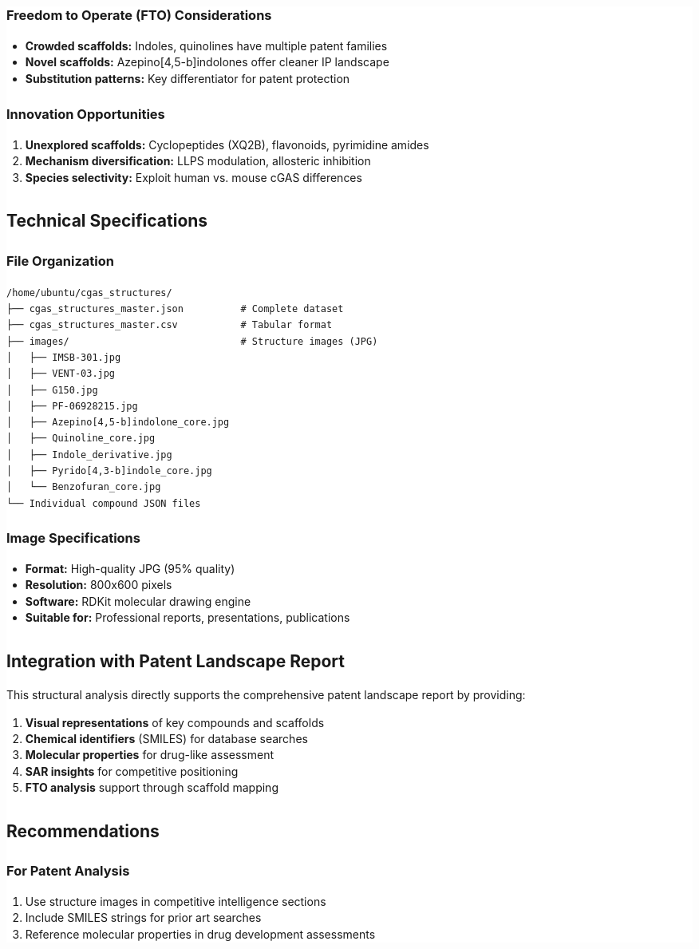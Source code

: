 ### Freedom to Operate (FTO) Considerations
- **Crowded scaffolds:** Indoles, quinolines have multiple patent families
- **Novel scaffolds:** Azepino[4,5-b]indolones offer cleaner IP landscape
- **Substitution patterns:** Key differentiator for patent protection

### Innovation Opportunities
1. **Unexplored scaffolds:** Cyclopeptides (XQ2B), flavonoids, pyrimidine amides
2. **Mechanism diversification:** LLPS modulation, allosteric inhibition
3. **Species selectivity:** Exploit human vs. mouse cGAS differences

## Technical Specifications

### File Organization
```
/home/ubuntu/cgas_structures/
├── cgas_structures_master.json          # Complete dataset
├── cgas_structures_master.csv           # Tabular format
├── images/                              # Structure images (JPG)
│   ├── IMSB-301.jpg
│   ├── VENT-03.jpg
│   ├── G150.jpg
│   ├── PF-06928215.jpg
│   ├── Azepino[4,5-b]indolone_core.jpg
│   ├── Quinoline_core.jpg
│   ├── Indole_derivative.jpg
│   ├── Pyrido[4,3-b]indole_core.jpg
│   └── Benzofuran_core.jpg
└── Individual compound JSON files
```

### Image Specifications
- **Format:** High-quality JPG (95% quality)
- **Resolution:** 800x600 pixels
- **Software:** RDKit molecular drawing engine
- **Suitable for:** Professional reports, presentations, publications

## Integration with Patent Landscape Report

This structural analysis directly supports the comprehensive patent landscape report by providing:

1. **Visual representations** of key compounds and scaffolds
2. **Chemical identifiers** (SMILES) for database searches
3. **Molecular properties** for drug-like assessment
4. **SAR insights** for competitive positioning
5. **FTO analysis** support through scaffold mapping

## Recommendations

### For Patent Analysis
1. Use structure images in competitive intelligence sections
2. Include SMILES strings for prior art searches
3. Reference molecular properties in drug development assessments
